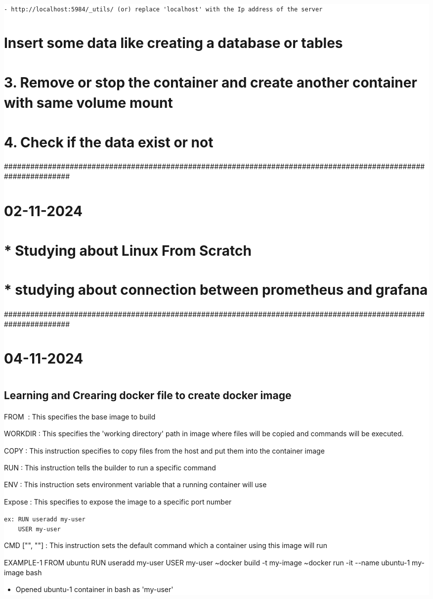 	- http://localhost:5984/_utils/ (or) replace 'localhost' with the Ip address of the server


# Insert some data like creating a database or tables
# 3. Remove or stop the container and create another container with same volume mount
# 4. Check if the data exist or not
###############################################################################################################

# 02-11-2024
#
# * Studying about Linux From Scratch
# * studying about connection between prometheus and grafana
###############################################################################################################
#
# 04-11-2024
#
## Learning and Crearing docker file to create docker image

FROM <image> : This specifies the base image to build

WORKDIR <path> : This specifies the 'working directory' path in image where files will be copied and commands will be executed.

COPY <host-path> <image-path> : This instruction specifies to copy files from the host and put them into the container image

RUN <command> : This instruction tells the builder to run a specific command

ENV <name> <value> : This instruction sets environment variable that a running container will use

Expose <port-number> : This specifies to expose the image to a specific port number

	ex: RUN useradd my-user
	    USER my-user

CMD ["<command>", "<arg>"] : This instruction sets the default command which a container using this image will run

EXAMPLE-1
	FROM ubuntu
	RUN useradd my-user
	USER my-user
 ~docker build -t my-image
 ~docker run -it --name ubuntu-1 my-image bash
* Opened ubuntu-1 container in bash as 'my-user'
